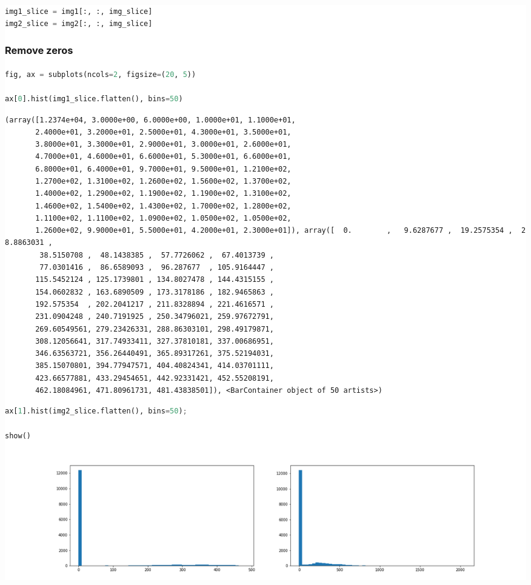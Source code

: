 ```python
img1_slice = img1[:, :, img_slice]
img2_slice = img2[:, :, img_slice]
```
### Remove zeros

```python
fig, ax = subplots(ncols=2, figsize=(20, 5))

ax[0].hist(img1_slice.flatten(), bins=50)
```

```{.output}
(array([1.2374e+04, 3.0000e+00, 6.0000e+00, 1.0000e+01, 1.1000e+01,
       2.4000e+01, 3.2000e+01, 2.5000e+01, 4.3000e+01, 3.5000e+01,
       3.8000e+01, 3.3000e+01, 2.9000e+01, 3.0000e+01, 2.6000e+01,
       4.7000e+01, 4.6000e+01, 6.6000e+01, 5.3000e+01, 6.6000e+01,
       6.8000e+01, 6.4000e+01, 9.7000e+01, 9.5000e+01, 1.2100e+02,
       1.2700e+02, 1.3100e+02, 1.2600e+02, 1.5600e+02, 1.3700e+02,
       1.4000e+02, 1.2900e+02, 1.1900e+02, 1.1900e+02, 1.3100e+02,
       1.4600e+02, 1.5400e+02, 1.4300e+02, 1.7000e+02, 1.2800e+02,
       1.1100e+02, 1.1100e+02, 1.0900e+02, 1.0500e+02, 1.0500e+02,
       1.2600e+02, 9.9000e+01, 5.5000e+01, 4.2000e+01, 2.3000e+01]), array([  0.        ,   9.6287677 ,  19.2575354 ,  28.8863031 ,
        38.5150708 ,  48.1438385 ,  57.7726062 ,  67.4013739 ,
        77.0301416 ,  86.6589093 ,  96.287677  , 105.9164447 ,
       115.5452124 , 125.1739801 , 134.8027478 , 144.4315155 ,
       154.0602832 , 163.6890509 , 173.3178186 , 182.9465863 ,
       192.575354  , 202.2041217 , 211.8328894 , 221.4616571 ,
       231.0904248 , 240.7191925 , 250.34796021, 259.97672791,
       269.60549561, 279.23426331, 288.86303101, 298.49179871,
       308.12056641, 317.74933411, 327.37810181, 337.00686951,
       346.63563721, 356.26440491, 365.89317261, 375.52194031,
       385.15070801, 394.77947571, 404.40824341, 414.03701111,
       423.66577881, 433.29454651, 442.92331421, 452.55208191,
       462.18084961, 471.80961731, 481.43838501]), <BarContainer object of 50 artists>)
```

```python
ax[1].hist(img2_slice.flatten(), bins=50);

show()
```

<img src="fig/05-section5-rendered-unnamed-chunk-11-3.png" width="1920" style="display: block; margin: auto;" />


[r-markdown]: https://rmarkdown.rstudio.com/